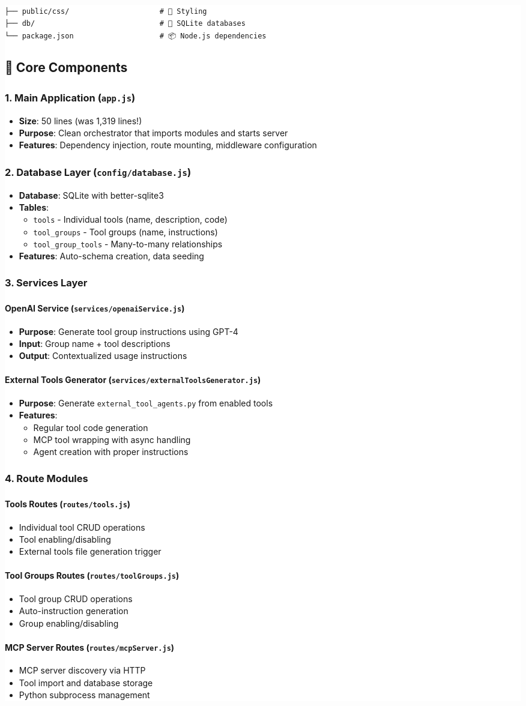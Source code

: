 ```
├── public/css/                     # 🎨 Styling
├── db/                             # 💾 SQLite databases
└── package.json                    # 📦 Node.js dependencies
```

## 🔧 Core Components

### 1. **Main Application (`app.js`)**
- **Size**: 50 lines (was 1,319 lines!)
- **Purpose**: Clean orchestrator that imports modules and starts server
- **Features**: Dependency injection, route mounting, middleware configuration

### 2. **Database Layer (`config/database.js`)**
- **Database**: SQLite with better-sqlite3
- **Tables**: 
  - `tools` - Individual tools (name, description, code)
  - `tool_groups` - Tool groups (name, instructions)
  - `tool_group_tools` - Many-to-many relationships
- **Features**: Auto-schema creation, data seeding

### 3. **Services Layer**

#### OpenAI Service (`services/openaiService.js`)
- **Purpose**: Generate tool group instructions using GPT-4
- **Input**: Group name + tool descriptions
- **Output**: Contextualized usage instructions

#### External Tools Generator (`services/externalToolsGenerator.js`)
- **Purpose**: Generate `external_tool_agents.py` from enabled tools
- **Features**: 
  - Regular tool code generation
  - MCP tool wrapping with async handling
  - Agent creation with proper instructions

### 4. **Route Modules**

#### Tools Routes (`routes/tools.js`)
- Individual tool CRUD operations
- Tool enabling/disabling
- External tools file generation trigger

#### Tool Groups Routes (`routes/toolGroups.js`)
- Tool group CRUD operations
- Auto-instruction generation
- Group enabling/disabling

#### MCP Server Routes (`routes/mcpServer.js`)
- MCP server discovery via HTTP
- Tool import and database storage
- Python subprocess management
